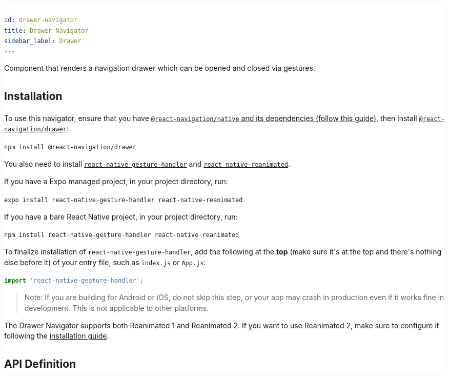 ```yaml
---
id: drawer-navigator
title: Drawer Navigator
sidebar_label: Drawer
---
```


Component that renders a navigation drawer which can be opened and closed via gestures.

<div style={{ display: 'flex', margin: '16px 0' }}>
  <video playsInline autoPlay muted loop>
    <source src="/assets/navigators/drawer/drawer.mov" />
  </video>
</div>

## Installation

To use this navigator, ensure that you have [`@react-navigation/native` and its dependencies (follow this guide)](getting-started.md), then install [`@react-navigation/drawer`](https://github.com/react-navigation/react-navigation/tree/main/packages/drawer):

```bash npm2yarn
npm install @react-navigation/drawer
```

You also need to install [`react-native-gesture-handler`](https://docs.swmansion.com/react-native-gesture-handler/) and [`react-native-reanimated`](https://docs.swmansion.com/react-native-reanimated/).

If you have a Expo managed project, in your project directory, run:

```sh
expo install react-native-gesture-handler react-native-reanimated
```

If you have a bare React Native project, in your project directory, run:

```bash npm2yarn
npm install react-native-gesture-handler react-native-reanimated
```

To finalize installation of `react-native-gesture-handler`, add the following at the **top** (make sure it's at the top and there's nothing else before it) of your entry file, such as `index.js` or `App.js`:

```js
import 'react-native-gesture-handler';
```

> Note: If you are building for Android or iOS, do not skip this step, or your app may crash in production even if it works fine in development. This is not applicable to other platforms.

The Drawer Navigator supports both Reanimated 1 and Reanimated 2. If you want to use Reanimated 2, make sure to configure it following the [installation guide](https://docs.swmansion.com/react-native-reanimated/docs/fundamentals/installation).

## API Definition
